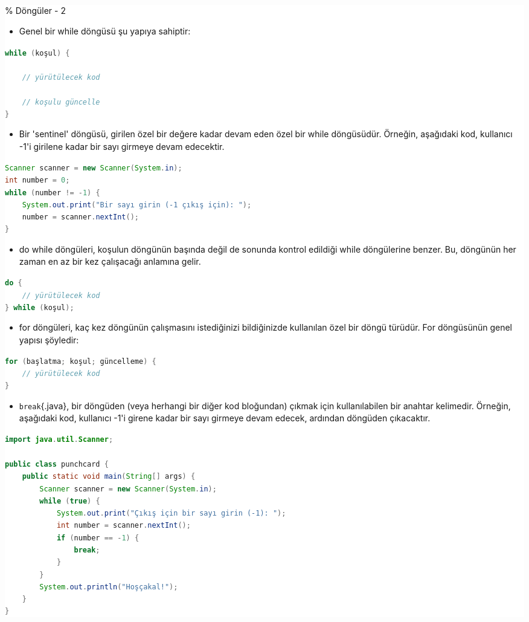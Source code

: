 % Döngüler - 2


* Genel bir while döngüsü şu yapıya sahiptir:

```java
while (koşul) {

	// yürütülecek kod

	// koşulu güncelle
}
```

* Bir 'sentinel' döngüsü, girilen özel bir değere kadar devam eden özel bir while döngüsüdür. Örneğin, aşağıdaki kod, kullanıcı -1'i girilene kadar bir sayı girmeye devam edecektir.

```java
Scanner scanner = new Scanner(System.in);
int number = 0;
while (number != -1) {
	System.out.print("Bir sayı girin (-1 çıkış için): ");
	number = scanner.nextInt();
}
```

* do while döngüleri, koşulun döngünün başında değil de sonunda kontrol edildiği while döngülerine benzer. Bu, döngünün her zaman en az bir kez çalışacağı anlamına gelir.

```java
do {
	// yürütülecek kod
} while (koşul);
```

* for döngüleri, kaç kez döngünün çalışmasını istediğinizi bildiğinizde kullanılan özel bir döngü türüdür. For döngüsünün genel yapısı şöyledir:

```java
for (başlatma; koşul; güncelleme) {
	// yürütülecek kod
}
```

* `break`{.java}, bir döngüden (veya herhangi bir diğer kod bloğundan) çıkmak için kullanılabilen bir anahtar kelimedir. Örneğin, aşağıdaki kod, kullanıcı -1'i girene kadar bir sayı girmeye devam edecek, ardından döngüden çıkacaktır.

```java
import java.util.Scanner;

public class punchcard {
	public static void main(String[] args) {
		Scanner scanner = new Scanner(System.in);
		while (true) {
			System.out.print("Çıkış için bir sayı girin (-1): ");
			int number = scanner.nextInt();
			if (number == -1) {
				break;
			}
		}
		System.out.println("Hoşçakal!");
	}
}
```
